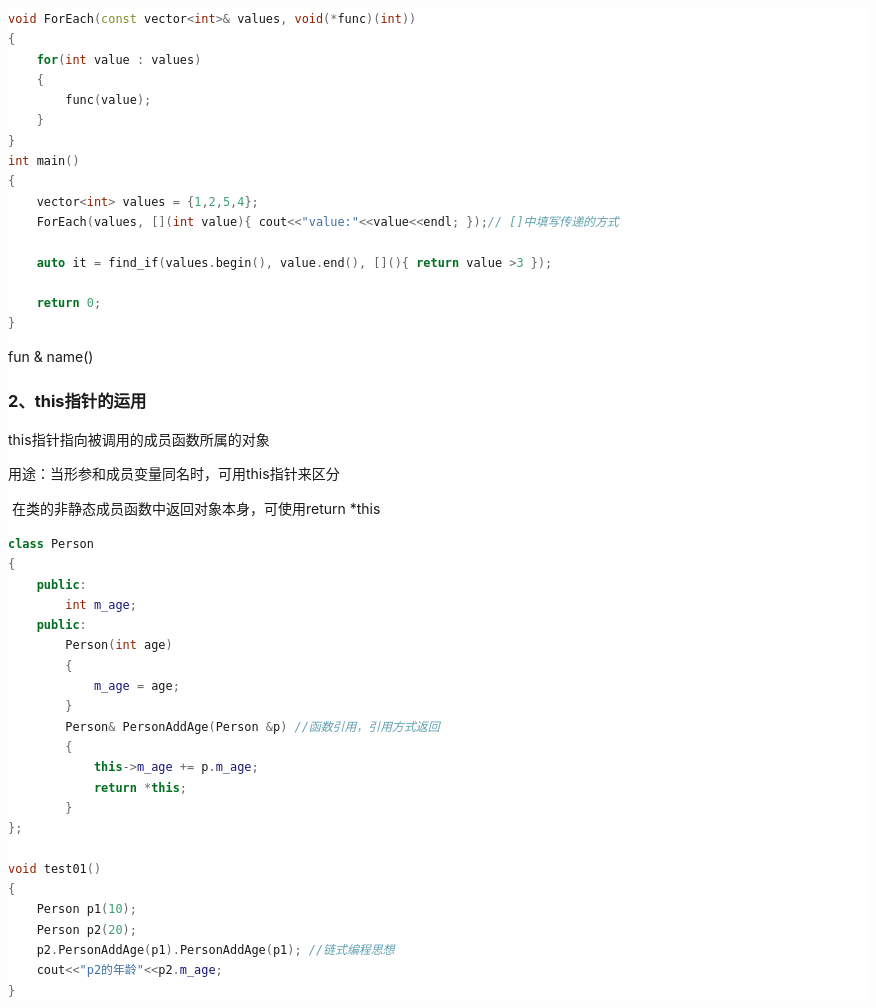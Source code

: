 ```c++
void ForEach(const vector<int>& values, void(*func)(int))
{
    for(int value : values)
    {
        func(value);
    }
}
int main()
{
    vector<int> values = {1,2,5,4};
    ForEach(values, [](int value){ cout<<"value:"<<value<<endl; });// []中填写传递的方式
    
    auto it = find_if(values.begin(), value.end(), [](){ return value >3 });
    
    return 0;
}
```



fun & name()



### 2、this指针的运用

this指针指向被调用的成员函数所属的对象

用途：当形参和成员变量同名时，可用this指针来区分

​		   在类的非静态成员函数中返回对象本身，可使用return *this

```c++
class Person
{
    public:
    	int m_age;
    public:
    	Person(int age)
        {
            m_age = age;
        }
    	Person& PersonAddAge(Person &p) //函数引用，引用方式返回
        {
            this->m_age += p.m_age;
            return *this;
        }
};

void test01()
{
    Person p1(10);
    Person p2(20);
    p2.PersonAddAge(p1).PersonAddAge(p1); //链式编程思想
    cout<<"p2的年龄"<<p2.m_age;
}
```
